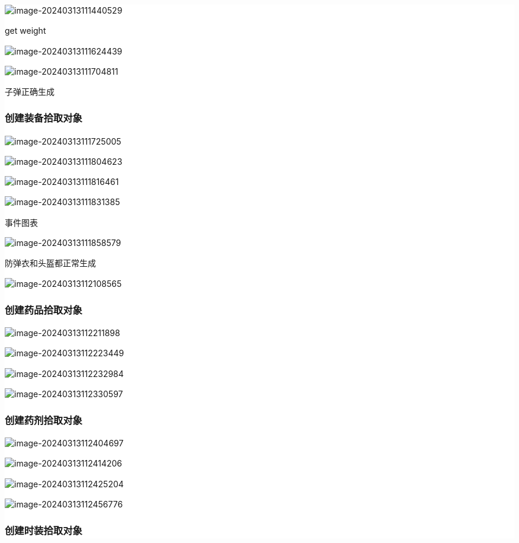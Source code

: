 ![image-20240313111440529](./.assets/image-20240313111440529.png)

get weight

![image-20240313111624439](./.assets/image-20240313111624439.png)

![image-20240313111704811](./.assets/image-20240313111704811.png)

子弹正确生成

### 创建装备拾取对象

![image-20240313111725005](./.assets/image-20240313111725005.png)

![image-20240313111804623](./.assets/image-20240313111804623.png)

![image-20240313111816461](./.assets/image-20240313111816461.png)

![image-20240313111831385](./.assets/image-20240313111831385.png)

事件图表

![image-20240313111858579](./.assets/image-20240313111858579.png)

防弹衣和头盔都正常生成

![image-20240313112108565](./.assets/image-20240313112108565.png)

### 创建药品拾取对象

![image-20240313112211898](./.assets/image-20240313112211898.png)

![image-20240313112223449](./.assets/image-20240313112223449.png)

![image-20240313112232984](./.assets/image-20240313112232984.png)

![image-20240313112330597](./.assets/image-20240313112330597.png)

### 创建药剂拾取对象

![image-20240313112404697](./.assets/image-20240313112404697.png)

![image-20240313112414206](./.assets/image-20240313112414206.png)

![image-20240313112425204](./.assets/image-20240313112425204.png)

![image-20240313112456776](./.assets/image-20240313112456776.png)

### 创建时装拾取对象
